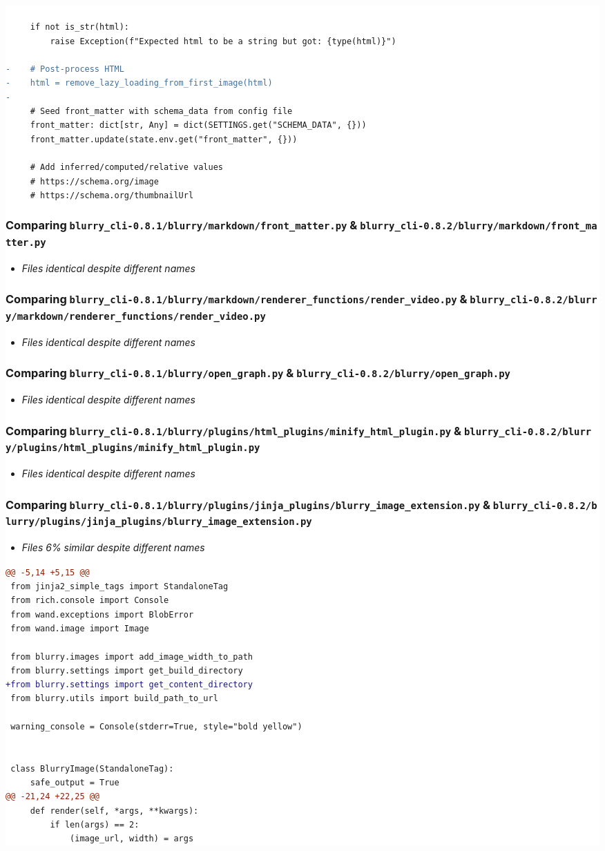 ```diff
 
     if not is_str(html):
         raise Exception(f"Expected html to be a string but got: {type(html)}")
 
-    # Post-process HTML
-    html = remove_lazy_loading_from_first_image(html)
-
     # Seed front_matter with schema_data from config file
     front_matter: dict[str, Any] = dict(SETTINGS.get("SCHEMA_DATA", {}))
     front_matter.update(state.env.get("front_matter", {}))
 
     # Add inferred/computed/relative values
     # https://schema.org/image
     # https://schema.org/thumbnailUrl
```

### Comparing `blurry_cli-0.8.1/blurry/markdown/front_matter.py` & `blurry_cli-0.8.2/blurry/markdown/front_matter.py`

 * *Files identical despite different names*

### Comparing `blurry_cli-0.8.1/blurry/markdown/renderer_functions/render_video.py` & `blurry_cli-0.8.2/blurry/markdown/renderer_functions/render_video.py`

 * *Files identical despite different names*

### Comparing `blurry_cli-0.8.1/blurry/open_graph.py` & `blurry_cli-0.8.2/blurry/open_graph.py`

 * *Files identical despite different names*

### Comparing `blurry_cli-0.8.1/blurry/plugins/html_plugins/minify_html_plugin.py` & `blurry_cli-0.8.2/blurry/plugins/html_plugins/minify_html_plugin.py`

 * *Files identical despite different names*

### Comparing `blurry_cli-0.8.1/blurry/plugins/jinja_plugins/blurry_image_extension.py` & `blurry_cli-0.8.2/blurry/plugins/jinja_plugins/blurry_image_extension.py`

 * *Files 6% similar despite different names*

```diff
@@ -5,14 +5,15 @@
 from jinja2_simple_tags import StandaloneTag
 from rich.console import Console
 from wand.exceptions import BlobError
 from wand.image import Image
 
 from blurry.images import add_image_width_to_path
 from blurry.settings import get_build_directory
+from blurry.settings import get_content_directory
 from blurry.utils import build_path_to_url
 
 warning_console = Console(stderr=True, style="bold yellow")
 
 
 class BlurryImage(StandaloneTag):
     safe_output = True
@@ -21,24 +22,25 @@
     def render(self, *args, **kwargs):
         if len(args) == 2:
             (image_url, width) = args
```